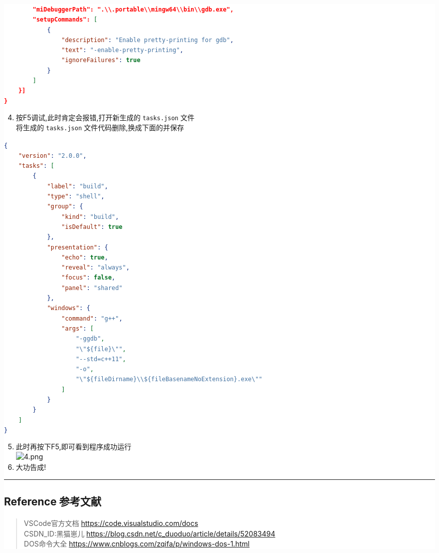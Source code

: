 ```json
        "miDebuggerPath": ".\\.portable\\mingw64\\bin\\gdb.exe",
        "setupCommands": [
            {
                "description": "Enable pretty-printing for gdb",
                "text": "-enable-pretty-printing",
                "ignoreFailures": true
            }
        ]
    }]
}
```  
4. 按F5调试,此时肯定会报错,打开新生成的 `tasks.json` 文件  
将生成的 `tasks.json` 文件代码删除,换成下面的并保存  
```json
{
    "version": "2.0.0",
    "tasks": [
        {
            "label": "build",
            "type": "shell",
            "group": {
                "kind": "build",
                "isDefault": true
            },
            "presentation": {
                "echo": true,
                "reveal": "always",
                "focus": false,
                "panel": "shared"
            },
            "windows": {
                "command": "g++",
                "args": [
                    "-ggdb",
                    "\"${file}\"",
                    "--std=c++11",
                    "-o",
                    "\"${fileDirname}\\${fileBasenameNoExtension}.exe\""
                ]
            }
        }
    ]
}
```  
5. 此时再按下F5,即可看到程序成功运行  
![4.png](https://i.loli.net/2018/11/14/5bec21a185487.png)  
6. 大功告成!  

****

## Reference 参考文献
> VSCode官方文档 https://code.visualstudio.com/docs  
CSDN_ID:黑猫崽儿 https://blog.csdn.net/c_duoduo/article/details/52083494  
DOS命令大全 https://www.cnblogs.com/zqifa/p/windows-dos-1.html  
</font>
